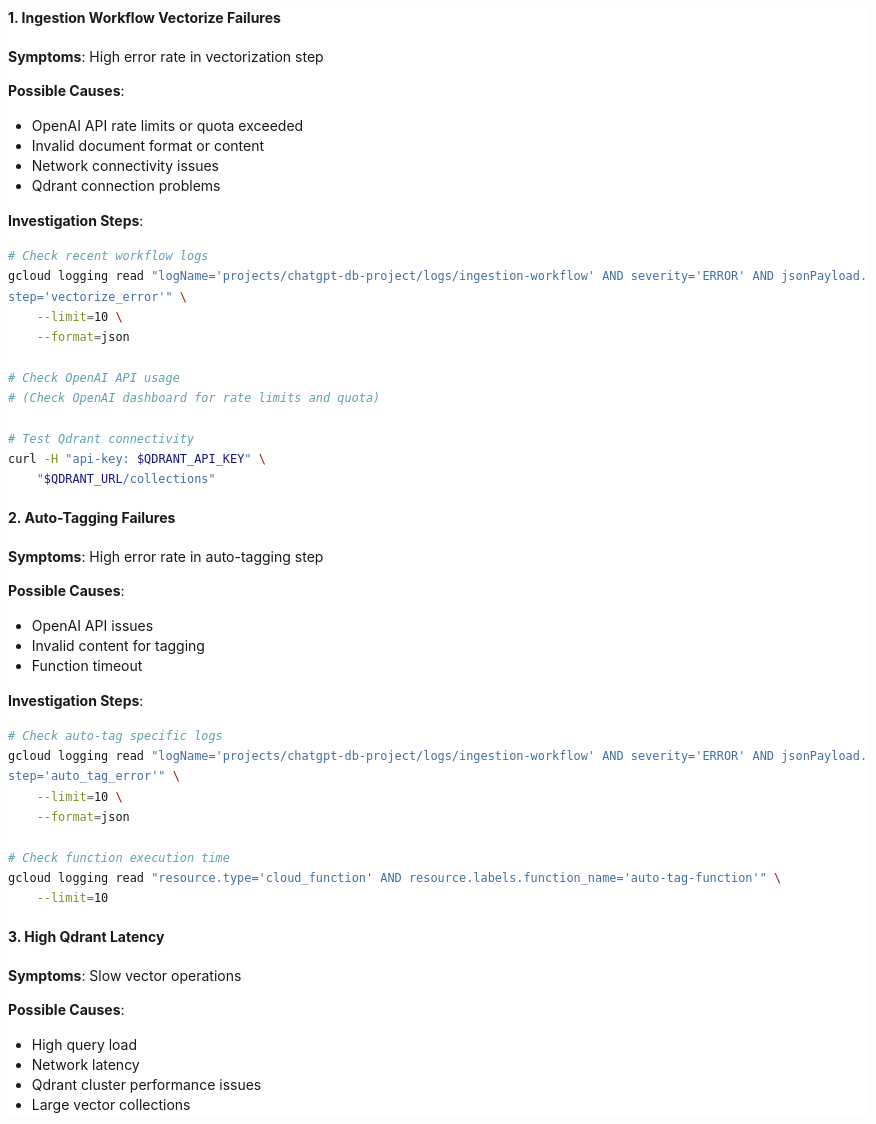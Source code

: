 #### 1. Ingestion Workflow Vectorize Failures

**Symptoms**: High error rate in vectorization step

**Possible Causes**:
- OpenAI API rate limits or quota exceeded
- Invalid document format or content
- Network connectivity issues
- Qdrant connection problems

**Investigation Steps**:
```bash
# Check recent workflow logs
gcloud logging read "logName='projects/chatgpt-db-project/logs/ingestion-workflow' AND severity='ERROR' AND jsonPayload.step='vectorize_error'" \
    --limit=10 \
    --format=json

# Check OpenAI API usage
# (Check OpenAI dashboard for rate limits and quota)

# Test Qdrant connectivity
curl -H "api-key: $QDRANT_API_KEY" \
    "$QDRANT_URL/collections"
```

#### 2. Auto-Tagging Failures

**Symptoms**: High error rate in auto-tagging step

**Possible Causes**:
- OpenAI API issues
- Invalid content for tagging
- Function timeout

**Investigation Steps**:
```bash
# Check auto-tag specific logs
gcloud logging read "logName='projects/chatgpt-db-project/logs/ingestion-workflow' AND severity='ERROR' AND jsonPayload.step='auto_tag_error'" \
    --limit=10 \
    --format=json

# Check function execution time
gcloud logging read "resource.type='cloud_function' AND resource.labels.function_name='auto-tag-function'" \
    --limit=10
```

#### 3. High Qdrant Latency

**Symptoms**: Slow vector operations

**Possible Causes**:
- High query load
- Network latency
- Qdrant cluster performance issues
- Large vector collections
